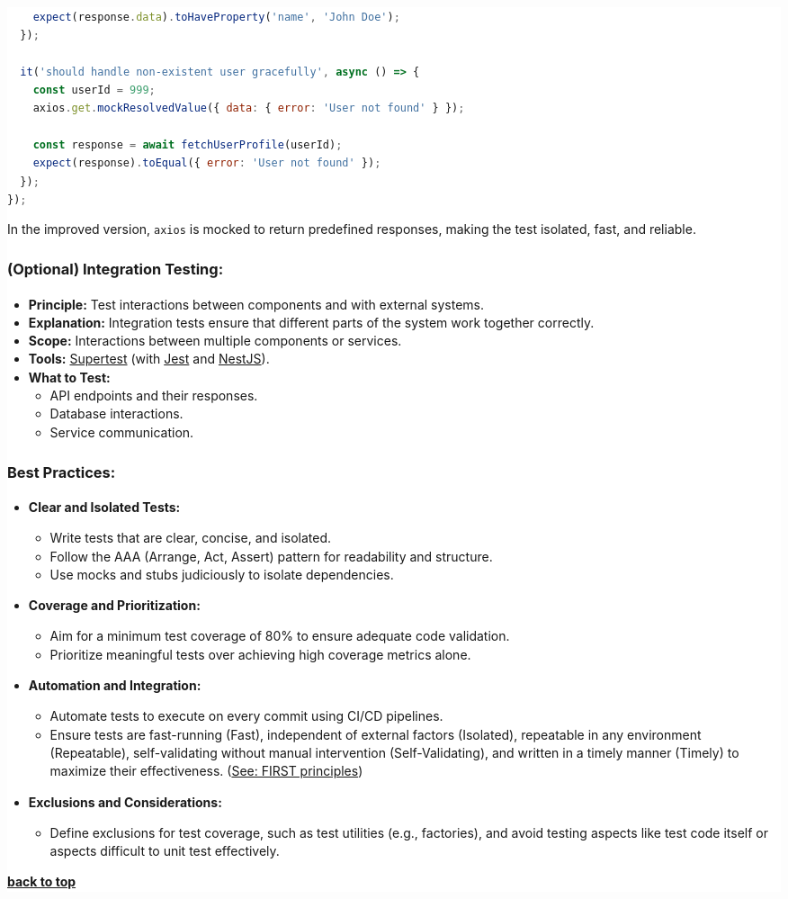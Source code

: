 ```javascript
    expect(response.data).toHaveProperty('name', 'John Doe');
  });

  it('should handle non-existent user gracefully', async () => {
    const userId = 999;
    axios.get.mockResolvedValue({ data: { error: 'User not found' } });

    const response = await fetchUserProfile(userId);
    expect(response).toEqual({ error: 'User not found' });
  });
});
```

In the improved version, `axios` is mocked to return predefined responses, making the test isolated, fast, and reliable.

### (Optional) Integration Testing:

- **Principle:** Test interactions between components and with external systems.
- **Explanation:** Integration tests ensure that different parts of the system work together correctly.
- **Scope:** Interactions between multiple components or services.
- **Tools:** [Supertest](https://github.com/ladjs/supertest) (with [Jest](https://github.com/jestjs/jest) and [NestJS](https://github.com/nestjs/nest)).
- **What to Test:**
  - API endpoints and their responses.
  - Database interactions.
  - Service communication.

### Best Practices:

- **Clear and Isolated Tests:**

  - Write tests that are clear, concise, and isolated.
  - Follow the AAA (Arrange, Act, Assert) pattern for readability and structure.
  - Use mocks and stubs judiciously to isolate dependencies.

- **Coverage and Prioritization:**

  - Aim for a minimum test coverage of 80% to ensure adequate code validation.
  - Prioritize meaningful tests over achieving high coverage metrics alone.

- **Automation and Integration:**

  - Automate tests to execute on every commit using CI/CD pipelines.
  - Ensure tests are fast-running (Fast), independent of external factors (Isolated), repeatable in any environment (Repeatable), self-validating without manual intervention (Self-Validating), and written in a timely manner (Timely) to maximize their effectiveness. ([See: FIRST principles](https://medium.com/@tasdikrahman/f-i-r-s-t-principles-of-testing-1a497acda8d6))

- **Exclusions and Considerations:**
  - Define exclusions for test coverage, such as test utilities (e.g., factories), and avoid testing aspects like test code itself or aspects difficult to unit test effectively.

**[back to top](#table-of-contents)**
